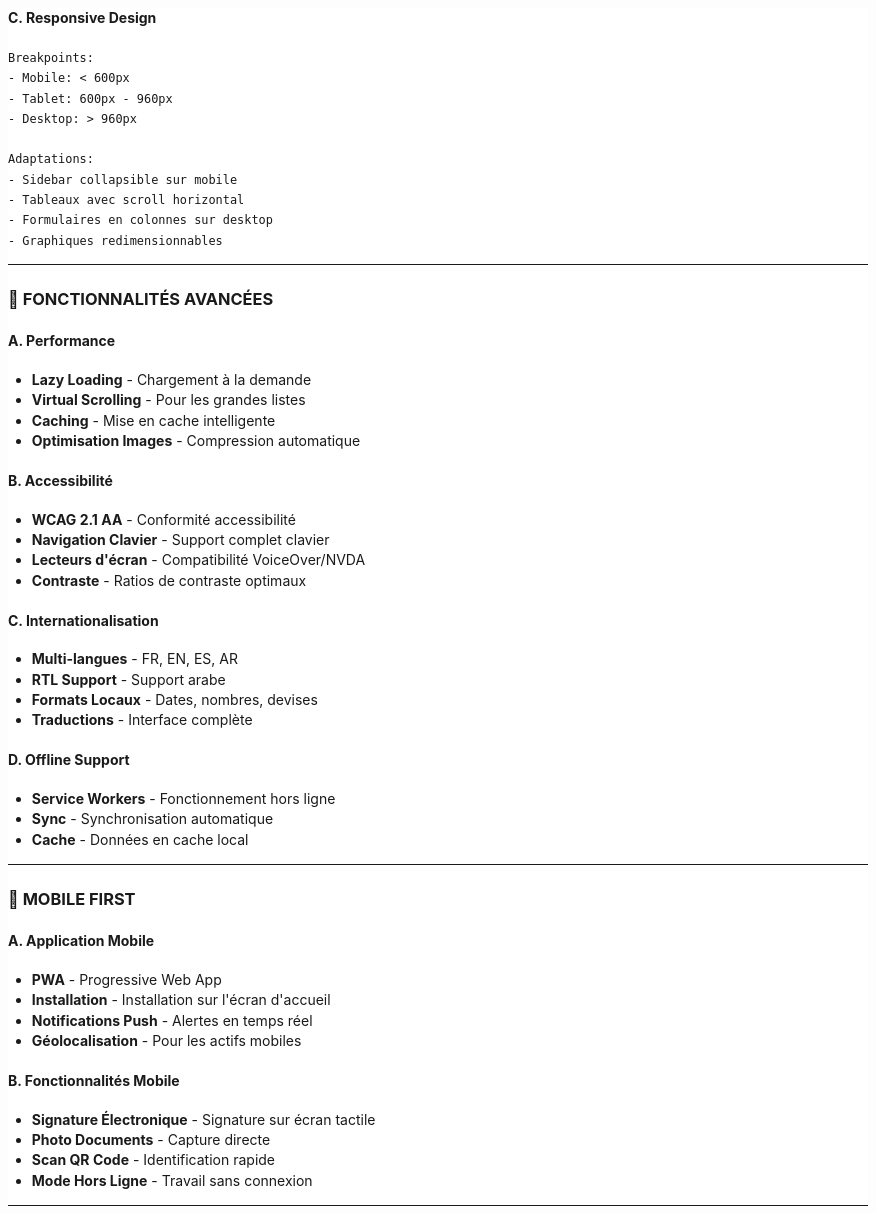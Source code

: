#### **C. Responsive Design**
```
Breakpoints:
- Mobile: < 600px
- Tablet: 600px - 960px
- Desktop: > 960px

Adaptations:
- Sidebar collapsible sur mobile
- Tableaux avec scroll horizontal
- Formulaires en colonnes sur desktop
- Graphiques redimensionnables
```

---

### 🚀 **FONCTIONNALITÉS AVANCÉES**

#### **A. Performance**
- **Lazy Loading** - Chargement à la demande
- **Virtual Scrolling** - Pour les grandes listes
- **Caching** - Mise en cache intelligente
- **Optimisation Images** - Compression automatique

#### **B. Accessibilité**
- **WCAG 2.1 AA** - Conformité accessibilité
- **Navigation Clavier** - Support complet clavier
- **Lecteurs d'écran** - Compatibilité VoiceOver/NVDA
- **Contraste** - Ratios de contraste optimaux

#### **C. Internationalisation**
- **Multi-langues** - FR, EN, ES, AR
- **RTL Support** - Support arabe
- **Formats Locaux** - Dates, nombres, devises
- **Traductions** - Interface complète

#### **D. Offline Support**
- **Service Workers** - Fonctionnement hors ligne
- **Sync** - Synchronisation automatique
- **Cache** - Données en cache local

---

### 📱 **MOBILE FIRST**

#### **A. Application Mobile**
- **PWA** - Progressive Web App
- **Installation** - Installation sur l'écran d'accueil
- **Notifications Push** - Alertes en temps réel
- **Géolocalisation** - Pour les actifs mobiles

#### **B. Fonctionnalités Mobile**
- **Signature Électronique** - Signature sur écran tactile
- **Photo Documents** - Capture directe
- **Scan QR Code** - Identification rapide
- **Mode Hors Ligne** - Travail sans connexion

---